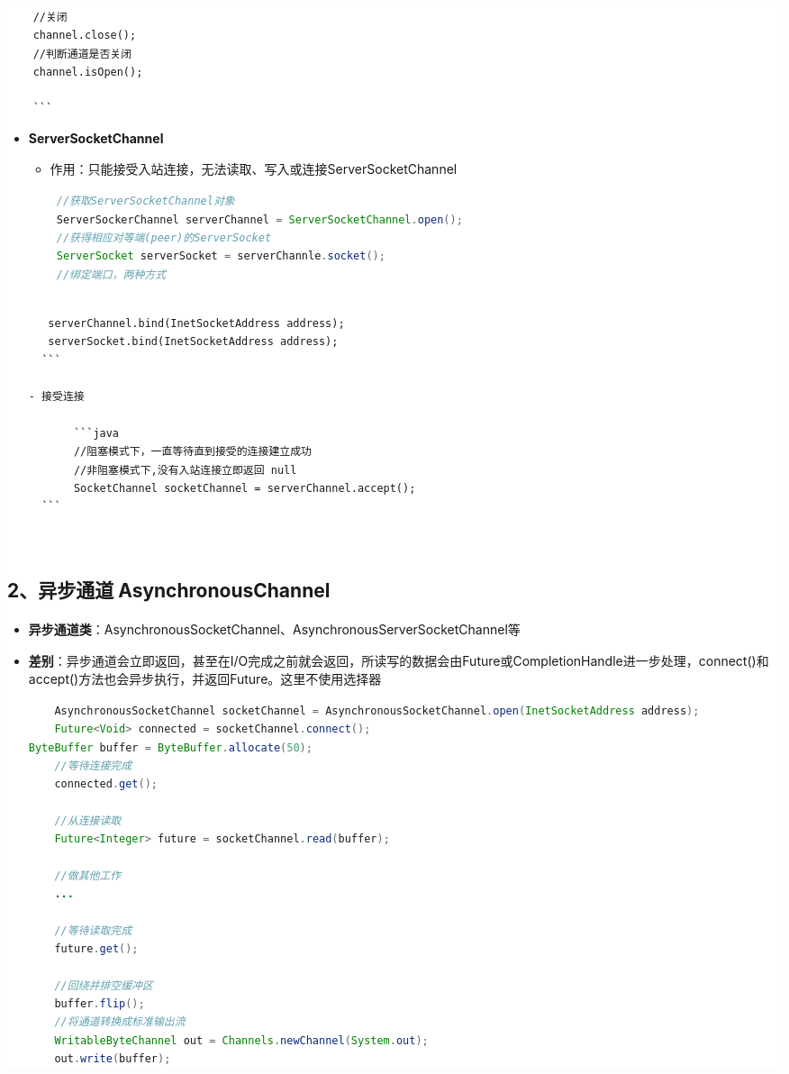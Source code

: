		//关闭
		channel.close();
		//判断通道是否关闭
		channel.isOpen();
		
		```
- **ServerSocketChannel**
	
	- 作用：只能接受入站连接，无法读取、写入或连接ServerSocketChannel
	
	   ```java
	   	//获取ServerSocketChannel对象
	   	ServerSockerChannel serverChannel = ServerSocketChannel.open();
	   	//获得相应对等端(peer)的ServerSocket
	   	ServerSocket serverSocket = serverChannle.socket();
	   	//绑定端口，两种方式
     ```
	
	 	serverChannel.bind(InetSocketAddress address);
	 	serverSocket.bind(InetSocketAddress address);
	   ```
	
	- 接受连接
	
			```java
			//阻塞模式下，一直等待直到接受的连接建立成功
			//非阻塞模式下,没有入站连接立即返回 null
			SocketChannel socketChannel = serverChannel.accept();
	   ```



## 2、异步通道 AsynchronousChannel

- **异步通道类**：AsynchronousSocketChannel、AsynchronousServerSocketChannel等
- **差别**：异步通道会立即返回，甚至在I/O完成之前就会返回，所读写的数据会由Future或CompletionHandle进一步处理，connect()和accept()方法也会异步执行，并返回Future。这里不使用选择器

	```java
		AsynchronousSocketChannel socketChannel = AsynchronousSocketChannel.open(InetSocketAddress address);
		Future<Void> connected = socketChannel.connect();
	ByteBuffer buffer = ByteBuffer.allocate(50);
		//等待连接完成
		connected.get();
		
		//从连接读取
		Future<Integer> future = socketChannel.read(buffer);
		
		//做其他工作
		...
		    
		//等待读取完成
		future.get();
		
		//回绕并排空缓冲区
		buffer.flip();
		//将通道转换成标准输出流
		WritableByteChannel out = Channels.newChannel(System.out);
		out.write(buffer);
	```
